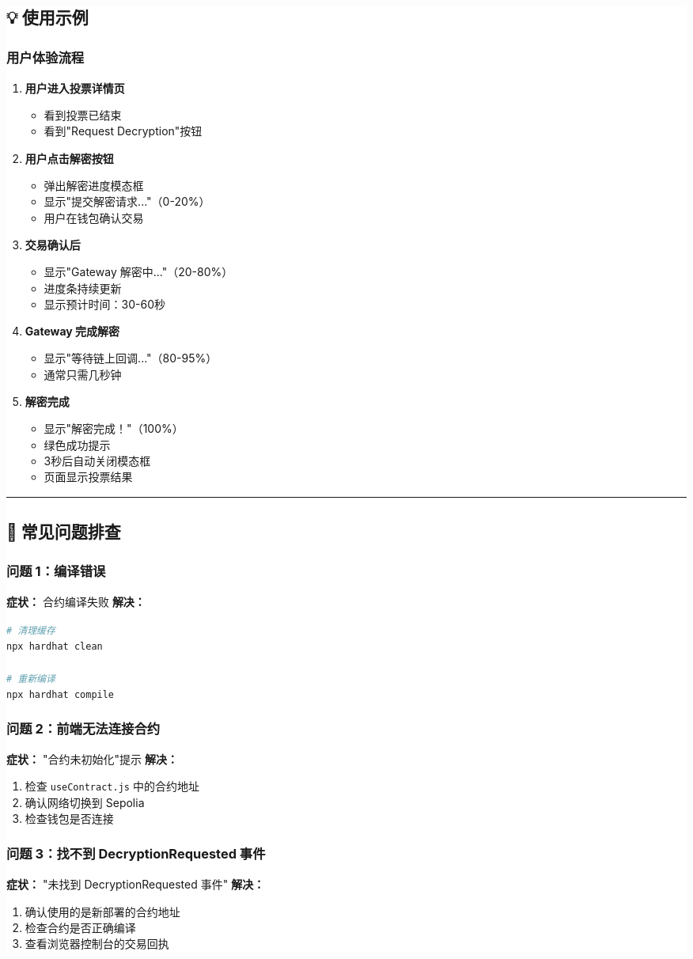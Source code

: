 
## 💡 使用示例

### 用户体验流程

1. **用户进入投票详情页**
   - 看到投票已结束
   - 看到"Request Decryption"按钮

2. **用户点击解密按钮**
   - 弹出解密进度模态框
   - 显示"提交解密请求..."（0-20%）
   - 用户在钱包确认交易

3. **交易确认后**
   - 显示"Gateway 解密中..."（20-80%）
   - 进度条持续更新
   - 显示预计时间：30-60秒

4. **Gateway 完成解密**
   - 显示"等待链上回调..."（80-95%）
   - 通常只需几秒钟

5. **解密完成**
   - 显示"解密完成！"（100%）
   - 绿色成功提示
   - 3秒后自动关闭模态框
   - 页面显示投票结果

---

## 🐛 常见问题排查

### 问题 1：编译错误
**症状：** 合约编译失败
**解决：**
```bash
# 清理缓存
npx hardhat clean

# 重新编译
npx hardhat compile
```

### 问题 2：前端无法连接合约
**症状：** "合约未初始化"提示
**解决：**
1. 检查 `useContract.js` 中的合约地址
2. 确认网络切换到 Sepolia
3. 检查钱包是否连接

### 问题 3：找不到 DecryptionRequested 事件
**症状：** "未找到 DecryptionRequested 事件"
**解决：**
1. 确认使用的是新部署的合约地址
2. 检查合约是否正确编译
3. 查看浏览器控制台的交易回执
